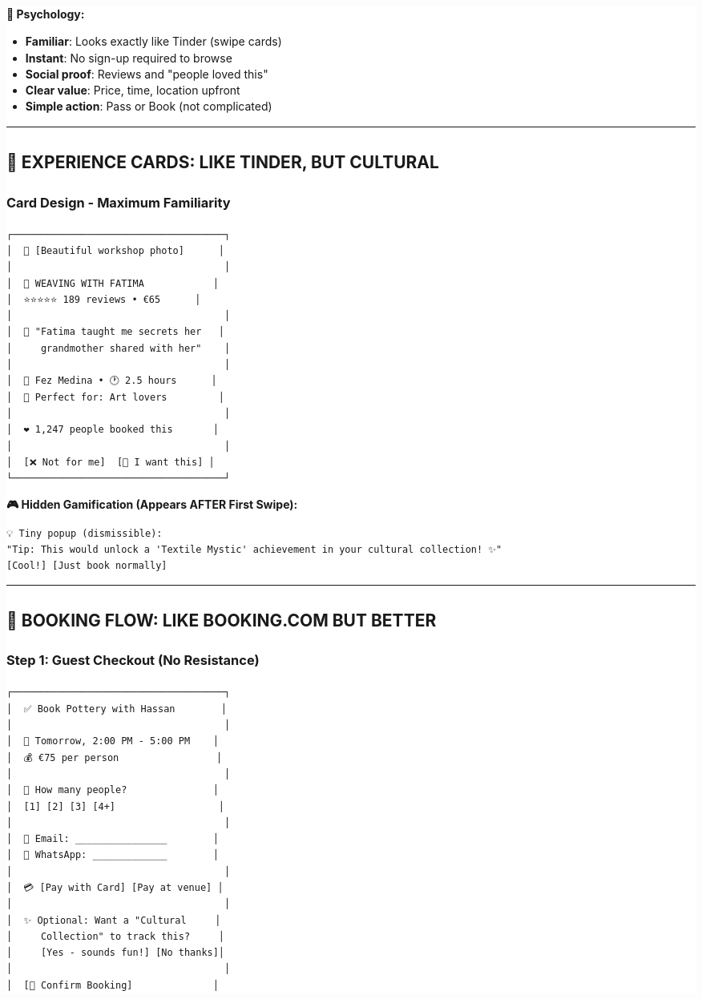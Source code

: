 **🧠 Psychology:**
- **Familiar**: Looks exactly like Tinder (swipe cards)
- **Instant**: No sign-up required to browse
- **Social proof**: Reviews and "people loved this"
- **Clear value**: Price, time, location upfront
- **Simple action**: Pass or Book (not complicated)

---

## 📱 **EXPERIENCE CARDS: LIKE TINDER, BUT CULTURAL**

### **Card Design - Maximum Familiarity**

```
┌─────────────────────────────────────┐
│  📸 [Beautiful workshop photo]      │
│                                     │
│  🧵 WEAVING WITH FATIMA            │
│  ⭐⭐⭐⭐⭐ 189 reviews • €65      │
│                                     │
│  💬 "Fatima taught me secrets her   │
│     grandmother shared with her"    │
│                                     │
│  📍 Fez Medina • 🕐 2.5 hours      │
│  🎯 Perfect for: Art lovers         │
│                                     │
│  ❤️ 1,247 people booked this       │
│                                     │
│  [❌ Not for me]  [💚 I want this] │
└─────────────────────────────────────┘
```

**🎮 Hidden Gamification (Appears AFTER First Swipe):**
```
💡 Tiny popup (dismissible):
"Tip: This would unlock a 'Textile Mystic' achievement in your cultural collection! ✨"
[Cool!] [Just book normally]
```

---

## 🛒 **BOOKING FLOW: LIKE BOOKING.COM BUT BETTER**

### **Step 1: Guest Checkout (No Resistance)**

```
┌─────────────────────────────────────┐
│  ✅ Book Pottery with Hassan        │
│                                     │
│  📅 Tomorrow, 2:00 PM - 5:00 PM    │
│  💰 €75 per person                 │
│                                     │
│  👤 How many people?               │
│  [1] [2] [3] [4+]                  │
│                                     │
│  📧 Email: ________________        │
│  📱 WhatsApp: _____________        │
│                                     │
│  💳 [Pay with Card] [Pay at venue] │
│                                     │
│  ✨ Optional: Want a "Cultural     │
│     Collection" to track this?     │
│     [Yes - sounds fun!] [No thanks]│
│                                     │
│  [💚 Confirm Booking]              │
```